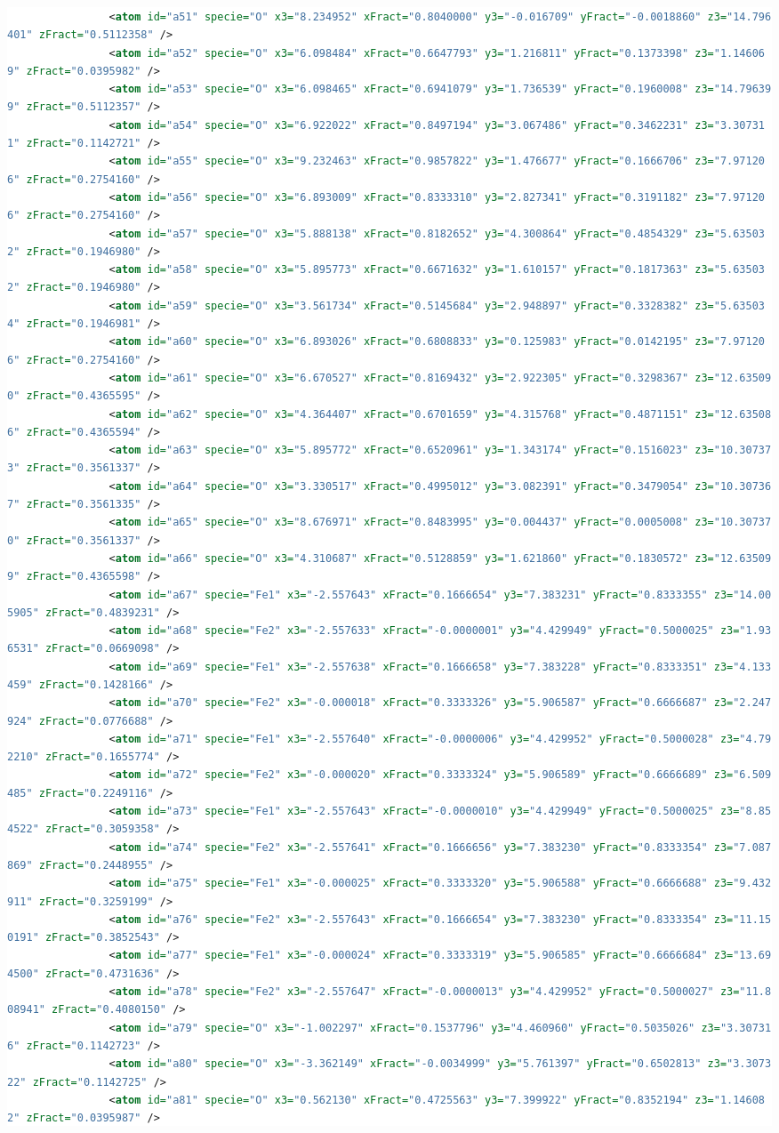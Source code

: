 ```xml
                <atom id="a51" specie="O" x3="8.234952" xFract="0.8040000" y3="-0.016709" yFract="-0.0018860" z3="14.796401" zFract="0.5112358" />
                <atom id="a52" specie="O" x3="6.098484" xFract="0.6647793" y3="1.216811" yFract="0.1373398" z3="1.146069" zFract="0.0395982" />
                <atom id="a53" specie="O" x3="6.098465" xFract="0.6941079" y3="1.736539" yFract="0.1960008" z3="14.796399" zFract="0.5112357" />
                <atom id="a54" specie="O" x3="6.922022" xFract="0.8497194" y3="3.067486" yFract="0.3462231" z3="3.307311" zFract="0.1142721" />
                <atom id="a55" specie="O" x3="9.232463" xFract="0.9857822" y3="1.476677" yFract="0.1666706" z3="7.971206" zFract="0.2754160" />
                <atom id="a56" specie="O" x3="6.893009" xFract="0.8333310" y3="2.827341" yFract="0.3191182" z3="7.971206" zFract="0.2754160" />
                <atom id="a57" specie="O" x3="5.888138" xFract="0.8182652" y3="4.300864" yFract="0.4854329" z3="5.635032" zFract="0.1946980" />
                <atom id="a58" specie="O" x3="5.895773" xFract="0.6671632" y3="1.610157" yFract="0.1817363" z3="5.635032" zFract="0.1946980" />
                <atom id="a59" specie="O" x3="3.561734" xFract="0.5145684" y3="2.948897" yFract="0.3328382" z3="5.635034" zFract="0.1946981" />
                <atom id="a60" specie="O" x3="6.893026" xFract="0.6808833" y3="0.125983" yFract="0.0142195" z3="7.971206" zFract="0.2754160" />
                <atom id="a61" specie="O" x3="6.670527" xFract="0.8169432" y3="2.922305" yFract="0.3298367" z3="12.635090" zFract="0.4365595" />
                <atom id="a62" specie="O" x3="4.364407" xFract="0.6701659" y3="4.315768" yFract="0.4871151" z3="12.635086" zFract="0.4365594" />
                <atom id="a63" specie="O" x3="5.895772" xFract="0.6520961" y3="1.343174" yFract="0.1516023" z3="10.307373" zFract="0.3561337" />
                <atom id="a64" specie="O" x3="3.330517" xFract="0.4995012" y3="3.082391" yFract="0.3479054" z3="10.307367" zFract="0.3561335" />
                <atom id="a65" specie="O" x3="8.676971" xFract="0.8483995" y3="0.004437" yFract="0.0005008" z3="10.307370" zFract="0.3561337" />
                <atom id="a66" specie="O" x3="4.310687" xFract="0.5128859" y3="1.621860" yFract="0.1830572" z3="12.635099" zFract="0.4365598" />
                <atom id="a67" specie="Fe1" x3="-2.557643" xFract="0.1666654" y3="7.383231" yFract="0.8333355" z3="14.005905" zFract="0.4839231" />
                <atom id="a68" specie="Fe2" x3="-2.557633" xFract="-0.0000001" y3="4.429949" yFract="0.5000025" z3="1.936531" zFract="0.0669098" />
                <atom id="a69" specie="Fe1" x3="-2.557638" xFract="0.1666658" y3="7.383228" yFract="0.8333351" z3="4.133459" zFract="0.1428166" />
                <atom id="a70" specie="Fe2" x3="-0.000018" xFract="0.3333326" y3="5.906587" yFract="0.6666687" z3="2.247924" zFract="0.0776688" />
                <atom id="a71" specie="Fe1" x3="-2.557640" xFract="-0.0000006" y3="4.429952" yFract="0.5000028" z3="4.792210" zFract="0.1655774" />
                <atom id="a72" specie="Fe2" x3="-0.000020" xFract="0.3333324" y3="5.906589" yFract="0.6666689" z3="6.509485" zFract="0.2249116" />
                <atom id="a73" specie="Fe1" x3="-2.557643" xFract="-0.0000010" y3="4.429949" yFract="0.5000025" z3="8.854522" zFract="0.3059358" />
                <atom id="a74" specie="Fe2" x3="-2.557641" xFract="0.1666656" y3="7.383230" yFract="0.8333354" z3="7.087869" zFract="0.2448955" />
                <atom id="a75" specie="Fe1" x3="-0.000025" xFract="0.3333320" y3="5.906588" yFract="0.6666688" z3="9.432911" zFract="0.3259199" />
                <atom id="a76" specie="Fe2" x3="-2.557643" xFract="0.1666654" y3="7.383230" yFract="0.8333354" z3="11.150191" zFract="0.3852543" />
                <atom id="a77" specie="Fe1" x3="-0.000024" xFract="0.3333319" y3="5.906585" yFract="0.6666684" z3="13.694500" zFract="0.4731636" />
                <atom id="a78" specie="Fe2" x3="-2.557647" xFract="-0.0000013" y3="4.429952" yFract="0.5000027" z3="11.808941" zFract="0.4080150" />
                <atom id="a79" specie="O" x3="-1.002297" xFract="0.1537796" y3="4.460960" yFract="0.5035026" z3="3.307316" zFract="0.1142723" />
                <atom id="a80" specie="O" x3="-3.362149" xFract="-0.0034999" y3="5.761397" yFract="0.6502813" z3="3.307322" zFract="0.1142725" />
                <atom id="a81" specie="O" x3="0.562130" xFract="0.4725563" y3="7.399922" yFract="0.8352194" z3="1.146082" zFract="0.0395987" />
```